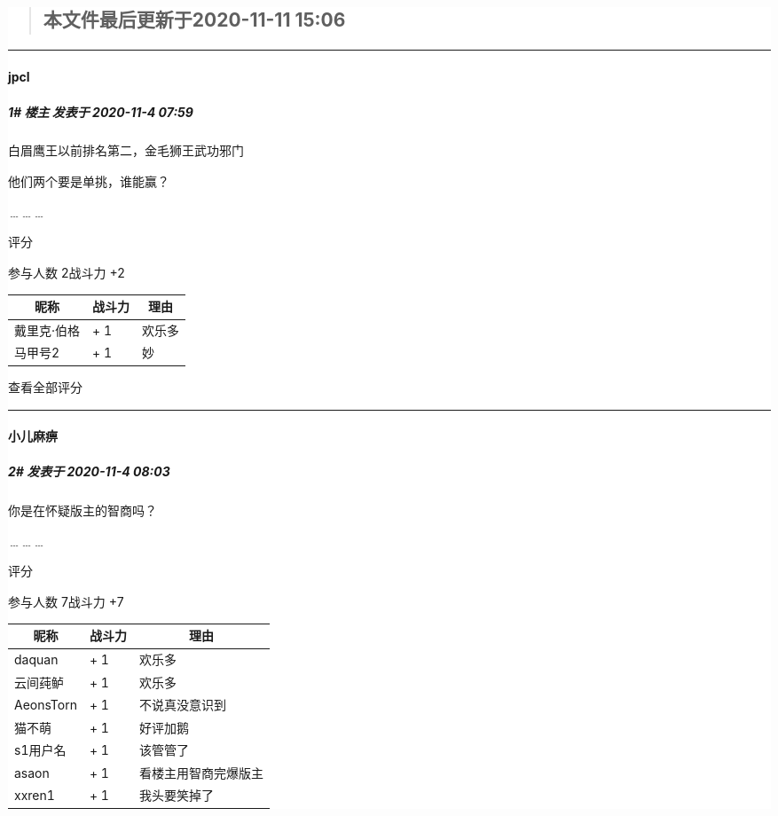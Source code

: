 > ## **本文件最后更新于2020-11-11 15:06** 


-----

####  jpcl  
##### 1#       楼主       发表于 2020-11-4 07:59


白眉鹰王以前排名第二，金毛狮王武功邪门

他们两个要是单挑，谁能赢？


﹍﹍﹍

评分


 参与人数 2战斗力 +2

|昵称|战斗力|理由|
|----|---|---|
| 戴里克·伯格| + 1|欢乐多|
| 马甲号2| + 1|妙|


查看全部评分


-----

####  小儿麻痹  
##### 2#       发表于 2020-11-4 08:03


你是在怀疑版主的智商吗？


﹍﹍﹍

评分


 参与人数 7战斗力 +7

|昵称|战斗力|理由|
|----|---|---|
| daquan| + 1|欢乐多|
| 云间莼鲈| + 1|欢乐多|
| AeonsTorn| + 1|不说真没意识到|
| 猫不萌| + 1|好评加鹅|
| s1用户名| + 1|该管管了|
| asaon| + 1|看楼主用智商完爆版主|
| xxren1| + 1|我头要笑掉了|
